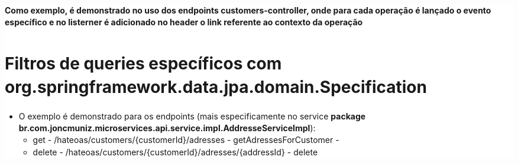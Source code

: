 **Como exemplo, é demonstrado no uso dos endpoints customers-controller, onde para cada operação é lançado o evento específico e no listerner é adicionado no header o link referente ao contexto da operação**

# Filtros de queries específicos com org.springframework.data.jpa.domain.Specification<T>

- O exemplo é demonstrado para os endpoints (mais especificamente no service **package br.com.joncmuniz.microservices.api.service.impl.AddresseServiceImpl**):
  - get    - /hateoas/customers/{customerId}/adresses             - getAdressesForCustomer - 
  - delete - /hateoas/customers/{customerId}/adresses/{addressId} - delete
